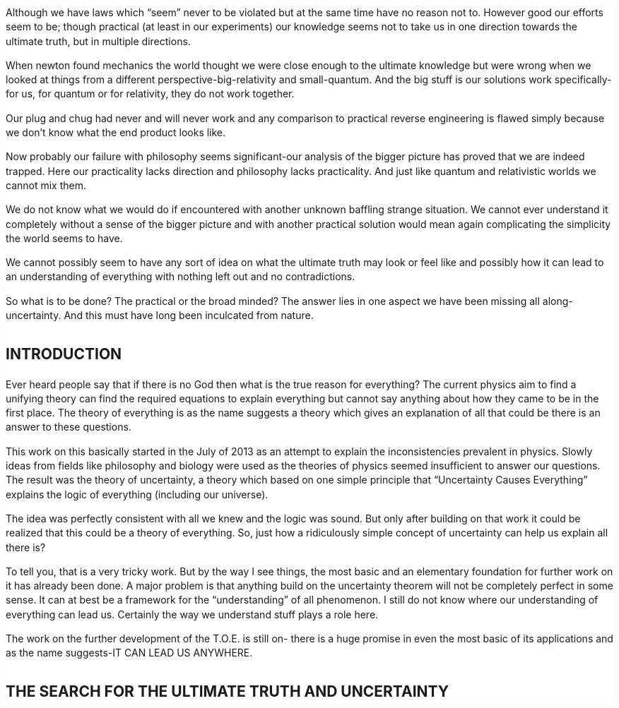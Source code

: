 Although we have laws which “seem” never to be violated but at the same time have no reason not to. However good our efforts seem to be; though practical \(at least in our experiments\) our knowledge seems not to take us in one direction towards the ultimate truth, but in multiple directions.

When newton found mechanics the world thought we were close enough to the ultimate knowledge but were wrong when we looked at things from a different perspective\-big\-relativity and small\-quantum. And the big stuff is our solutions work specifically\-for us, for quantum or for relativity, they do not work together.

Our plug and chug had never and will never work and any comparison to practical reverse engineering is flawed simply because we don’t know what the end product looks like.

Now probably our failure with philosophy seems significant\-our analysis of the bigger picture has proved that we are indeed trapped. Here our practicality lacks direction and philosophy lacks practicality. And just like quantum and relativistic worlds we cannot mix them.

We do not know what we would do if encountered with another unknown baffling strange situation. We cannot ever understand it completely without a sense of the bigger picture and with another practical solution would mean again complicating the simplicity the world seems to have.

We cannot possibly seem to have any sort of idea on what the ultimate truth may look or feel like and possibly how it can lead to an understanding of everything with nothing left out and no contradictions.

So what is to be done? The practical or the broad minded? The answer lies in one aspect we have been missing all along\-uncertainty. And this must have long been inculcated from nature.
## INTRODUCTION

Ever heard people say that if there is no God then what is the true reason for everything? The current physics aim to find a unifying theory can find the required equations to explain everything but cannot say anything about how they came to be in the first place. The theory of everything is as the name suggests a theory which gives an explanation of all that could be there is an answer to these questions.

This work on this basically started in the July of 2013 as an attempt to explain the inconsistencies prevalent in physics. Slowly ideas from fields like philosophy and biology were used as the theories of physics seemed insufficient to answer our questions. The result was the theory of uncertainty, a theory which based on one simple principle that “Uncertainty Causes Everything” explains the logic of everything \(including our universe\).

The idea was perfectly consistent with all we knew and the logic was sound. But only after building on that work it could be realized that this could be a theory of everything. So, just how a ridiculously simple concept of uncertainty can help us explain all there is?

To tell you, that is a very tricky work. But by the way I see things, the most basic and an elementary foundation for further work on it has already been done. A major problem is that anything build on the uncertainty theorem will not be completely perfect in some sense. It can at best be a framework for the “understanding” of all phenomenon. I still do not know where our understanding of everything can lead us. Certainly the way we understand stuff plays a role here.

The work on the further development of the T.O.E. is still on\- there is a huge promise in even the most basic of its applications and as the name suggests\-IT CAN LEAD US ANYWHERE.
## THE SEARCH FOR THE ULTIMATE TRUTH AND UNCERTAINTY
